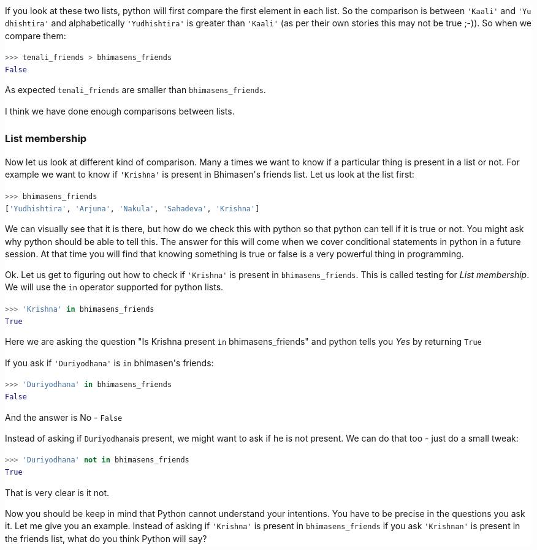 If you look at these two lists, python will first compare the first element in each list. So the comparison is between `'Kaali'` and `'Yudhishtira'` and alphabetically `'Yudhishtira'` is greater than `'Kaali'` (as per their own stories this may not be true ;-)). So when we compare them:

```python
>>> tenali_friends > bhimasens_friends
False
```

 As expected `tenali_friends` are smaller than `bhimasens_friends`.

I think we have done enough comparisons between lists.

### List membership

Now let us look at different kind of comparison. Many a times we want to know if a particular thing is present in a list or not.  For example we want to know if `'Krishna'` is present in Bhimasen's friends list. Let us look at the list first:

```python
>>> bhimasens_friends
['Yudhishtira', 'Arjuna', 'Nakula', 'Sahadeva', 'Krishna']
```

We can visually see that it is there, but how do we check this with python so that python can tell if it is true or not. You might ask why python should be able to tell this. The answer for this will come when we cover conditional statements in python in a future session. At that time you will find that knowing something is true or false is a very powerful thing in programming.

Ok. Let us get to figuring out how to check if `'Krishna'` is present in `bhimasens_friends`. This is called testing for *List membership*. We will use the `in` operator supported for python lists.

```python
>>> 'Krishna' in bhimasens_friends
True
```

Here we are asking the question "Is Krishna present `in` bhimasens_friends" and python tells you *Yes* by returning `True`

If you ask if `'Duriyodhana'` is `in` bhimasen's friends:

```python
>>> 'Duriyodhana' in bhimasens_friends
False
```

 And the answer is No - `False`

Instead of asking if `Duriyodhana`is present, we might want to ask if he is not present. We can do that too - just do a small tweak:

```python
>>> 'Duriyodhana' not in bhimasens_friends
True
```

That is very clear is it not.

Now you should be keep in mind that Python cannot understand your intentions. You have to be precise in the questions you ask it. Let me give you an example. Instead of asking if `'Krishna'` is present in `bhimasens_friends` if you ask `'Krishnan'` is present in the friends list, what do you think Python will say?
